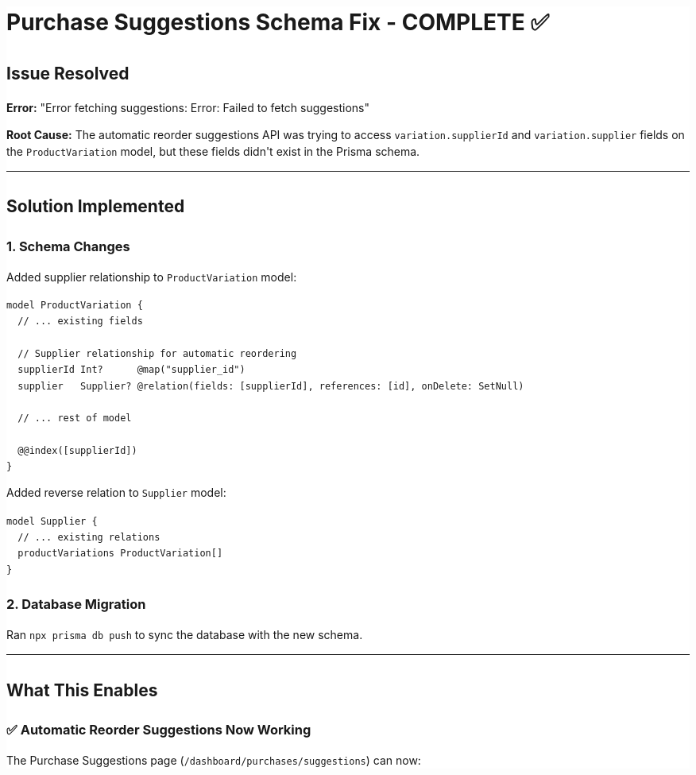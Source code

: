 # Purchase Suggestions Schema Fix - COMPLETE ✅

## Issue Resolved

**Error:** "Error fetching suggestions: Error: Failed to fetch suggestions"

**Root Cause:** The automatic reorder suggestions API was trying to access `variation.supplierId` and `variation.supplier` fields on the `ProductVariation` model, but these fields didn't exist in the Prisma schema.

---

## Solution Implemented

### 1. **Schema Changes**

Added supplier relationship to `ProductVariation` model:

```prisma
model ProductVariation {
  // ... existing fields

  // Supplier relationship for automatic reordering
  supplierId Int?      @map("supplier_id")
  supplier   Supplier? @relation(fields: [supplierId], references: [id], onDelete: SetNull)

  // ... rest of model

  @@index([supplierId])
}
```

Added reverse relation to `Supplier` model:

```prisma
model Supplier {
  // ... existing relations
  productVariations ProductVariation[]
}
```

### 2. **Database Migration**

Ran `npx prisma db push` to sync the database with the new schema.

---

## What This Enables

### ✅ Automatic Reorder Suggestions Now Working

The Purchase Suggestions page (`/dashboard/purchases/suggestions`) can now:
